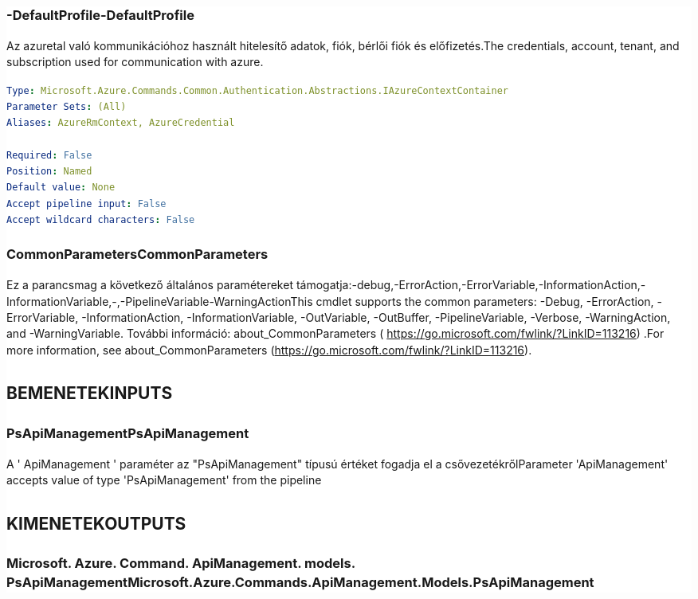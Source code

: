 ### <span data-ttu-id="c9dca-169">-DefaultProfile</span><span class="sxs-lookup"><span data-stu-id="c9dca-169">-DefaultProfile</span></span>
<span data-ttu-id="c9dca-170">Az azuretal való kommunikációhoz használt hitelesítő adatok, fiók, bérlői fiók és előfizetés.</span><span class="sxs-lookup"><span data-stu-id="c9dca-170">The credentials, account, tenant, and subscription used for communication with azure.</span></span>

```yaml
Type: Microsoft.Azure.Commands.Common.Authentication.Abstractions.IAzureContextContainer
Parameter Sets: (All)
Aliases: AzureRmContext, AzureCredential

Required: False
Position: Named
Default value: None
Accept pipeline input: False
Accept wildcard characters: False
```

### <span data-ttu-id="c9dca-171">CommonParameters</span><span class="sxs-lookup"><span data-stu-id="c9dca-171">CommonParameters</span></span>
<span data-ttu-id="c9dca-172">Ez a parancsmag a következő általános paramétereket támogatja:-debug,-ErrorAction,-ErrorVariable,-InformationAction,-InformationVariable,-,-PipelineVariable-WarningAction</span><span class="sxs-lookup"><span data-stu-id="c9dca-172">This cmdlet supports the common parameters: -Debug, -ErrorAction, -ErrorVariable, -InformationAction, -InformationVariable, -OutVariable, -OutBuffer, -PipelineVariable, -Verbose, -WarningAction, and -WarningVariable.</span></span> <span data-ttu-id="c9dca-173">További információ: about_CommonParameters ( https://go.microsoft.com/fwlink/?LinkID=113216) .</span><span class="sxs-lookup"><span data-stu-id="c9dca-173">For more information, see about_CommonParameters (https://go.microsoft.com/fwlink/?LinkID=113216).</span></span>

## <span data-ttu-id="c9dca-174">BEMENETEK</span><span class="sxs-lookup"><span data-stu-id="c9dca-174">INPUTS</span></span>

### <span data-ttu-id="c9dca-175">PsApiManagement</span><span class="sxs-lookup"><span data-stu-id="c9dca-175">PsApiManagement</span></span>
<span data-ttu-id="c9dca-176">A ' ApiManagement ' paraméter az "PsApiManagement" típusú értéket fogadja el a csővezetékről</span><span class="sxs-lookup"><span data-stu-id="c9dca-176">Parameter 'ApiManagement' accepts value of type 'PsApiManagement' from the pipeline</span></span>

## <span data-ttu-id="c9dca-177">KIMENETEK</span><span class="sxs-lookup"><span data-stu-id="c9dca-177">OUTPUTS</span></span>

### <span data-ttu-id="c9dca-178">Microsoft. Azure. Command. ApiManagement. models. PsApiManagement</span><span class="sxs-lookup"><span data-stu-id="c9dca-178">Microsoft.Azure.Commands.ApiManagement.Models.PsApiManagement</span></span>
